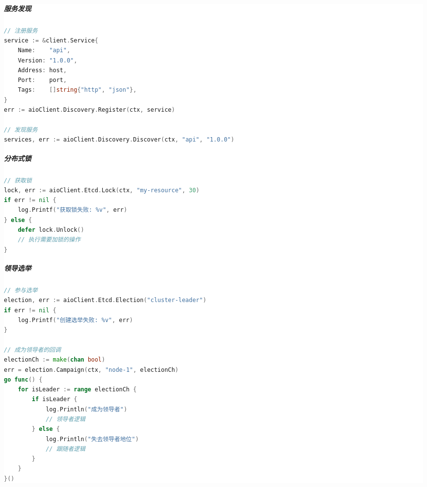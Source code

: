 ##### 服务发现

```go
// 注册服务
service := &client.Service{
	Name:    "api",
	Version: "1.0.0",
	Address: host,
	Port:    port,
	Tags:    []string{"http", "json"},
}
err := aioClient.Discovery.Register(ctx, service)

// 发现服务
services, err := aioClient.Discovery.Discover(ctx, "api", "1.0.0")
```

##### 分布式锁

```go
// 获取锁
lock, err := aioClient.Etcd.Lock(ctx, "my-resource", 30)
if err != nil {
	log.Printf("获取锁失败: %v", err)
} else {
	defer lock.Unlock()
	// 执行需要加锁的操作
}
```

##### 领导选举

```go
// 参与选举
election, err := aioClient.Etcd.Election("cluster-leader")
if err != nil {
	log.Printf("创建选举失败: %v", err)
}

// 成为领导者的回调
electionCh := make(chan bool)
err = election.Campaign(ctx, "node-1", electionCh)
go func() {
	for isLeader := range electionCh {
		if isLeader {
			log.Println("成为领导者")
			// 领导者逻辑
		} else {
			log.Println("失去领导者地位")
			// 跟随者逻辑
		}
	}
}()
```
